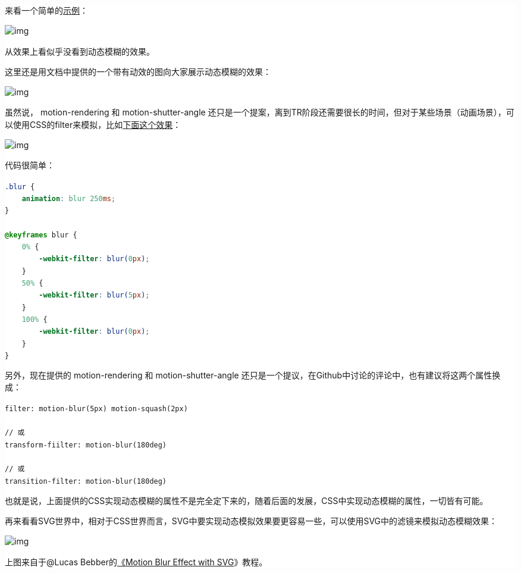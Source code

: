 来看一个简单的[示例](https://codepen.io/airen/pen/oNxQoLw)：

![img](https://p9-juejin.byteimg.com/tos-cn-i-k3u1fbpfcp/54fd731e901c41c1b028d0acea6e8778~tplv-k3u1fbpfcp-watermark.image)

从效果上看似乎没看到动态模糊的效果。

这里还是用文档中提供的一个带有动效的图向大家展示动态模糊的效果：

![img](https://p6-juejin.byteimg.com/tos-cn-i-k3u1fbpfcp/acb11f2cab5f4c14acdf61cc6bf44a70~tplv-k3u1fbpfcp-watermark.image)

虽然说， motion-rendering 和 motion-shutter-angle 还只是一个提案，离到TR阶段还需要很长的时间，但对于某些场景（动画场景），可以使用CSS的filter来模拟，比如[下面这个效果](https://codepen.io/ka4tik/pen/aFstu)：

![img](https://p9-juejin.byteimg.com/tos-cn-i-k3u1fbpfcp/c63261a3356548cb9b478803ccbd751f~tplv-k3u1fbpfcp-watermark.image)

代码很简单：

```css
.blur { 
    animation: blur 250ms; 
}

@keyframes blur {
    0% { 
        -webkit-filter: blur(0px); 
    }
    50% { 
        -webkit-filter: blur(5px); 
    }
    100% { 
        -webkit-filter: blur(0px); 
    }
}
```

另外，现在提供的 motion-rendering 和 motion-shutter-angle 还只是一个提议，在Github中讨论的评论中，也有建议将这两个属性换成：

```
filter: motion-blur(5px) motion-squash(2px)

// 或
transform-fiilter: motion-blur(180deg)

// 或
transition-filter: motion-blur(180deg)
```

也就是说，上面提供的CSS实现动态模糊的属性不是完全定下来的，随着后面的发展，CSS中实现动态模糊的属性，一切皆有可能。

再来看看SVG世界中，相对于CSS世界而言，SVG中要实现动态模拟效果要更容易一些，可以使用SVG中的滤镜来模拟动态模糊效果：

![img](https://p3-juejin.byteimg.com/tos-cn-i-k3u1fbpfcp/6f36203f542d4d4eb135555fc0590fda~tplv-k3u1fbpfcp-watermark.image)

上图来自于@Lucas Bebber的[《Motion Blur Effect with SVG](https://tympanus.net/codrops/2015/04/08/motion-blur-effect-svg/)》教程。
